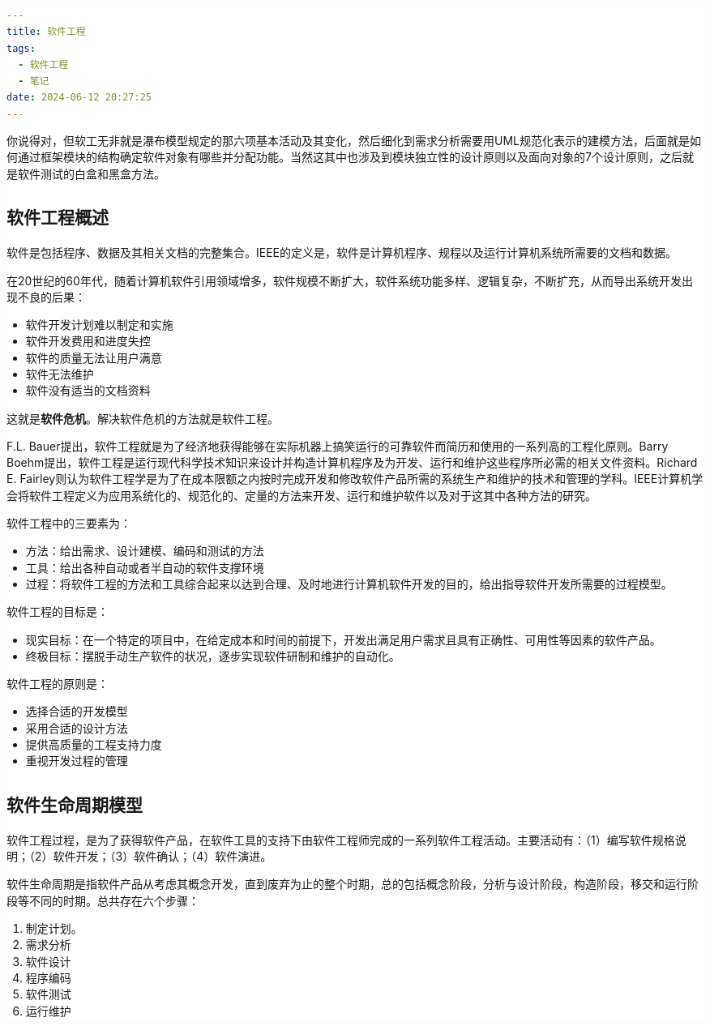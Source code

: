 ```yaml
---
title: 软件工程
tags:
  - 软件工程
  - 笔记
date: 2024-06-12 20:27:25
---
```


你说得对，但软工无非就是瀑布模型规定的那六项基本活动及其变化，然后细化到需求分析需要用UML规范化表示的建模方法，后面就是如何通过框架模块的结构确定软件对象有哪些并分配功能。当然这其中也涉及到模块独立性的设计原则以及面向对象的7个设计原则，之后就是软件测试的白盒和黑盒方法。

## 软件工程概述

软件是包括程序、数据及其相关文档的完整集合。IEEE的定义是，软件是计算机程序、规程以及运行计算机系统所需要的文档和数据。

在20世纪的60年代，随着计算机软件引用领域增多，软件规模不断扩大，软件系统功能多样、逻辑复杂，不断扩充，从而导出系统开发出现不良的后果：

- 软件开发计划难以制定和实施
- 软件开发费用和进度失控
- 软件的质量无法让用户满意
- 软件无法维护
- 软件没有适当的文档资料

这就是**软件危机**。解决软件危机的方法就是软件工程。

F.L. Bauer提出，软件工程就是为了经济地获得能够在实际机器上搞笑运行的可靠软件而简历和使用的一系列高的工程化原则。Barry Boehm提出，软件工程是运行现代科学技术知识来设计并构造计算机程序及为开发、运行和维护这些程序所必需的相关文件资料。Richard E. Fairley则认为软件工程学是为了在成本限额之内按时完成开发和修改软件产品所需的系统生产和维护的技术和管理的学科。IEEE计算机学会将软件工程定义为应用系统化的、规范化的、定量的方法来开发、运行和维护软件以及对于这其中各种方法的研究。

软件工程中的三要素为：

- 方法：给出需求、设计建模、编码和测试的方法
- 工具：给出各种自动或者半自动的软件支撑环境
- 过程：将软件工程的方法和工具综合起来以达到合理、及时地进行计算机软件开发的目的，给出指导软件开发所需要的过程模型。

软件工程的目标是：

- 现实目标：在一个特定的项目中，在给定成本和时间的前提下，开发出满足用户需求且具有正确性、可用性等因素的软件产品。
- 终极目标：摆脱手动生产软件的状况，逐步实现软件研制和维护的自动化。

软件工程的原则是：

- 选择合适的开发模型
- 采用合适的设计方法
- 提供高质量的工程支持力度
- 重视开发过程的管理

## 软件生命周期模型

软件工程过程，是为了获得软件产品，在软件工具的支持下由软件工程师完成的一系列软件工程活动。主要活动有：（1）编写软件规格说明；（2）软件开发；（3）软件确认；（4）软件演进。

软件生命周期是指软件产品从考虑其概念开发，直到废弃为止的整个时期，总的包括概念阶段，分析与设计阶段，构造阶段，移交和运行阶段等不同的时期。总共存在六个步骤：

1. 制定计划。
2. 需求分析
3. 软件设计
4. 程序编码
5. 软件测试
6. 运行维护
